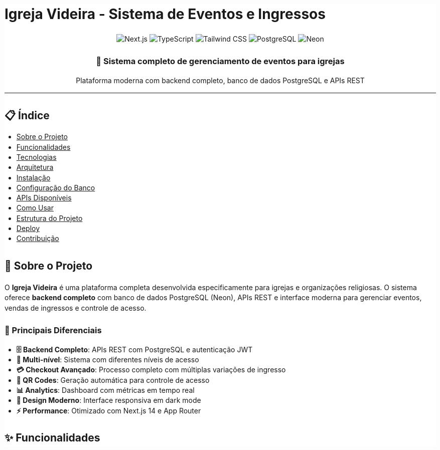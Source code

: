 # Igreja Videira - Sistema de Eventos e Ingressos

<div align="center">
  <img src="https://img.shields.io/badge/Next.js-14-black?style=for-the-badge&logo=next.js" alt="Next.js" />
  <img src="https://img.shields.io/badge/TypeScript-007ACC?style=for-the-badge&logo=typescript&logoColor=white" alt="TypeScript" />
  <img src="https://img.shields.io/badge/Tailwind_CSS-38B2AC?style=for-the-badge&logo=tailwind-css&logoColor=white" alt="Tailwind CSS" />
  <img src="https://img.shields.io/badge/PostgreSQL-316192?style=for-the-badge&logo=postgresql&logoColor=white" alt="PostgreSQL" />
  <img src="https://img.shields.io/badge/Neon-00E599?style=for-the-badge&logo=neon&logoColor=white" alt="Neon" />
</div>

<div align="center">
  <h3>🙏 Sistema completo de gerenciamento de eventos para igrejas</h3>
  <p>Plataforma moderna com backend completo, banco de dados PostgreSQL e APIs REST</p>
</div>

---

## 📋 Índice

- [Sobre o Projeto](#sobre-o-projeto)
- [Funcionalidades](#funcionalidades)
- [Tecnologias](#tecnologias)
- [Arquitetura](#arquitetura)
- [Instalação](#instalação)
- [Configuração do Banco](#configuração-do-banco)
- [APIs Disponíveis](#apis-disponíveis)
- [Como Usar](#como-usar)
- [Estrutura do Projeto](#estrutura-do-projeto)
- [Deploy](#deploy)
- [Contribuição](#contribuição)

## 🎯 Sobre o Projeto

O **Igreja Videira** é uma plataforma completa desenvolvida especificamente para igrejas e organizações religiosas. O sistema oferece **backend completo** com banco de dados PostgreSQL (Neon), APIs REST e interface moderna para gerenciar eventos, vendas de ingressos e controle de acesso.

### 🌟 Principais Diferenciais

- **🗄️ Backend Completo**: APIs REST com PostgreSQL e autenticação JWT
- **🔐 Multi-nível**: Sistema com diferentes níveis de acesso
- **💳 Checkout Avançado**: Processo completo com múltiplas variações de ingresso
- **📱 QR Codes**: Geração automática para controle de acesso
- **📊 Analytics**: Dashboard com métricas em tempo real
- **🎨 Design Moderno**: Interface responsiva em dark mode
- **⚡ Performance**: Otimizado com Next.js 14 e App Router

## ✨ Funcionalidades
